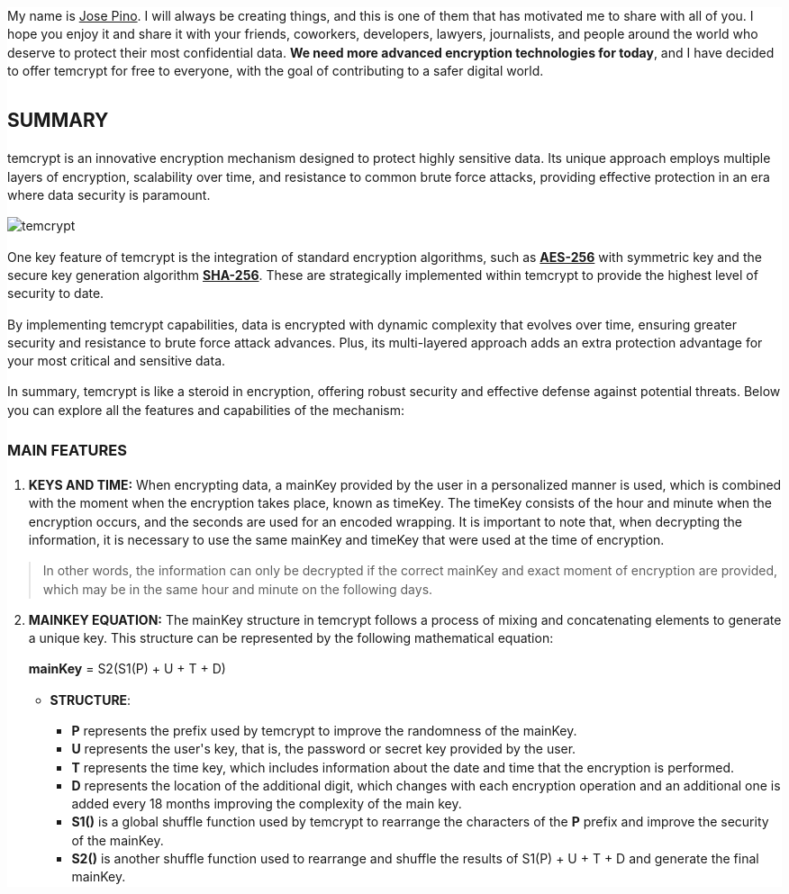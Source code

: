 My name is [Jose Pino](https://x.com/jofpin). I will always be creating things, and this is one of them that has motivated me to share with all of you. I hope you enjoy it and share it with your friends, coworkers, developers, lawyers, journalists, and people around the world who deserve to protect their most confidential data. **We need more advanced encryption technologies for today**, and I have decided to offer temcrypt for free to everyone, with the goal of contributing to a safer digital world.

## SUMMARY

temcrypt is an innovative encryption mechanism designed to protect highly sensitive data. Its unique approach employs multiple layers of encryption, scalability over time, and resistance to common brute force attacks, providing effective protection in an era where data security is paramount.

![temcrypt](press/temcrypt-grid.png)

One key feature of temcrypt is the integration of standard encryption algorithms, such as **[AES-256](https://wikipedia.org/wiki/Advanced_Encryption_Standard)** with symmetric key and the secure key generation algorithm **[SHA-256](https://wikipedia.org/wiki/SHA-2)**. These are strategically implemented within temcrypt to provide the highest level of security to date.

By implementing temcrypt capabilities, data is encrypted with dynamic complexity that evolves over time, ensuring greater security and resistance to brute force attack advances. Plus, its multi-layered approach adds an extra protection advantage for your most critical and sensitive data.

In summary, temcrypt is like a steroid in encryption, offering robust security and effective defense against potential threats. Below you can explore all the features and capabilities of the mechanism:

### MAIN FEATURES

 1.  **KEYS AND TIME:** When encrypting data, a mainKey provided by the user in a personalized manner is used, which is combined with the moment when the encryption takes place, known as timeKey. The timeKey consists of the hour and minute when the encryption occurs, and the seconds are used for an encoded wrapping. It is important to note that, when decrypting the information, it is necessary to use the same mainKey and timeKey that were used at the time of encryption.  

> In other words, the information can only be decrypted if the correct
> mainKey and exact moment of encryption are provided, which may be in
> the same hour and minute on the following days.

2. **MAINKEY EQUATION:** The mainKey structure in temcrypt follows a process of mixing and concatenating elements to generate a unique key. This structure can be represented by the following mathematical equation:

   **mainKey** = S2(S1(P) + U + T + D)

      - **STRUCTURE**:

        * **P** represents the prefix used by temcrypt to improve the randomness of the mainKey.
        * **U** represents the user's key, that is, the password or secret key provided by the user.
        * **T** represents the time key, which includes information about the date and time that the encryption is performed.
        * **D** represents the location of the additional digit, which changes with each encryption operation and an additional one is added every 18 months improving the complexity of the main key.
        * **S1()** is a global shuffle function used by temcrypt to rearrange the characters of the **P** prefix and improve the security of the mainKey.
        * **S2()** is another shuffle function used to rearrange and shuffle the results of S1(P) + U + T + D and generate the final mainKey.
        